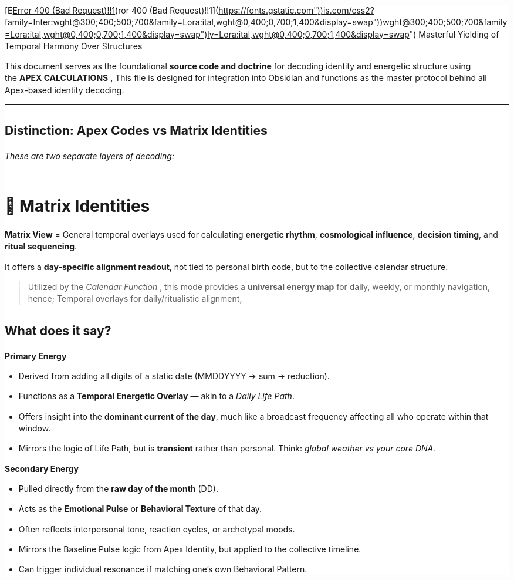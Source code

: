 [E[Error 400 (Bad Request)!!1](https://fonts.gstatic.com"))ror 400 (Bad Request)!!1](https://fonts.gstatic.com"))is.com/css2?family=Inter:wght@300;400;500;700&family=Lora:ital,wght@0,400;0,700;1,400&display=swap"))wght@300;400;500;700&family=Lora:ital,wght@0,400;0,700;1,400&display=swap")ly=Lora:ital,wght@0,400;0,700;1,400&display=swap")
Masterful Yielding of Temporal Harmony Over Structures

This document serves as the foundational **source code and doctrine** for decoding identity and energetic structure using the **APEX CALCULATIONS** , 
This file is designed for integration into Obsidian and functions as the master protocol behind all Apex-based identity decoding.

---

## Distinction: Apex Codes vs Matrix Identities

*These are two separate layers of decoding:*

---

 # **🧭** Matrix Identities

**Matrix View** = General temporal overlays used for calculating **energetic rhythm**, **cosmological influence**, **decision timing**, and **ritual sequencing**.

It offers a **day-specific alignment readout**, not tied to personal birth code, but to the collective calendar structure.


>Utilized by the *Calendar Function* , this mode provides a **universal energy map** for daily, weekly, or monthly navigation, hence; Temporal overlays for daily/ritualistic alignment, 

## What does it say?

**Primary Energy**

- Derived from adding all digits of a static date (MMDDYYYY → sum → reduction).
    
- Functions as a **Temporal Energetic Overlay** — akin to a _Daily Life Path_.
    
- Offers insight into the **dominant current of the day**, much like a broadcast frequency affecting all who operate within that window.
    
- Mirrors the logic of Life Path, but is **transient** rather than personal. Think: _global weather vs your core DNA._

**Secondary Energy**

- Pulled directly from the **raw day of the month** (DD).
    
- Acts as the **Emotional Pulse** or **Behavioral Texture** of that day.
    
- Often reflects interpersonal tone, reaction cycles, or archetypal moods.
    
- Mirrors the Baseline Pulse logic from Apex Identity, but applied to the collective timeline.
    
- Can trigger individual resonance if matching one’s own Behavioral Pattern.
